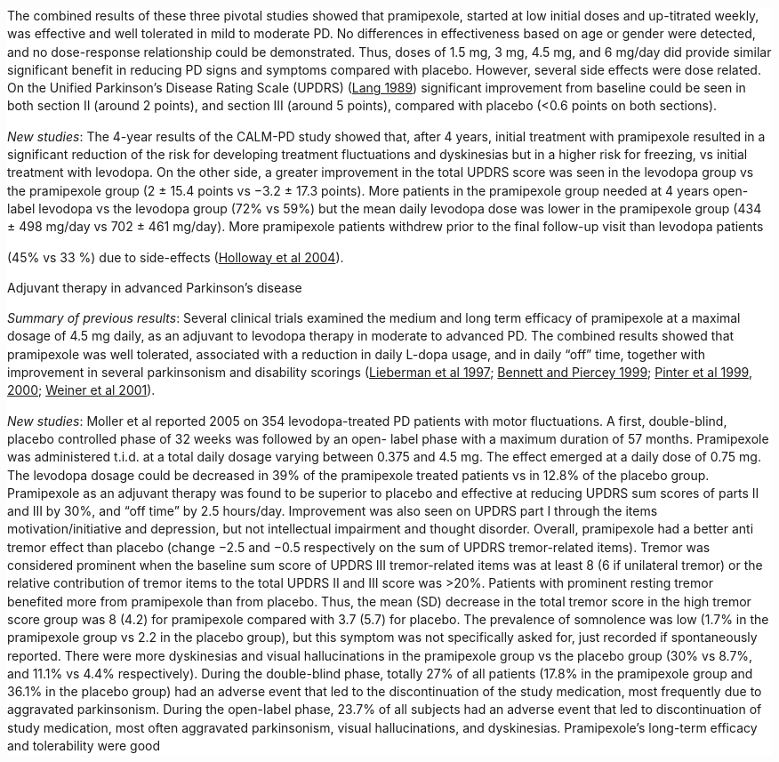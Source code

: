 The combined results of these three pivotal studies showed that pramipexole, started at low initial doses and up-titrated weekly, was effective and well tolerated in mild to moderate PD. No differences in effectiveness based on age or gender were detected, and no dose-response relationship could be demonstrated. Thus, doses of 1.5 mg, 3 mg, 4.5 mg, and 6 mg/day did provide similar significant benefit in reducing PD signs and symptoms compared with placebo. However, several side effects were dose related. On the Unified Parkinson’s Disease Rating Scale (UPDRS) ([Lang 1989](#_page31_x12.00_y589.50)) significant improvement from baseline could be seen in both section II (around 2 points), and section III (around 5 points), compared with placebo (<0.6 points on both sections).

*New studies*: The 4-year results of the CALM-PD study showed that, after 4 years, initial treatment with pramipexole resulted in a significant reduction of the risk for developing treatment fluctuations and dyskinesias but in a higher risk for freezing, vs initial treatment with levodopa. On the other side, a greater improvement in the total UPDRS score was seen in the levodopa group vs the pramipexole group (2 ± 15.4 points vs −3.2 ± 17.3 points). More patients in the pramipexole group needed at 4 years open-label levodopa vs the levodopa group (72% vs 59%) but the mean daily levodopa dose was lower in the pramipexole group (434 ± 498 mg/day vs 702 ± 461 mg/day). More pramipexole patients withdrew prior to the final follow-up visit than levodopa patients

(45% vs 33 %) due to side-effects ([Holloway et al 2004](#_page29_x12.00_y637.50)).

Adjuvant therapy in advanced Parkinson’s disease

*Summary of previous results*: Several clinical trials examined the medium and long term efficacy of pramipexole at a maximal dosage of 4.5 mg daily, as an adjuvant to levodopa therapy in moderate to advanced PD. The combined results showed that pramipexole was well tolerated, associated with a reduction in daily L-dopa usage, and in daily “off” time, together with improvement in several parkinsonism and disability scorings ([Lieberman et al 1997](#_page32_x12.00_y282.75); [Bennett and Piercey 1999](#_page26_x12.00_y314.25); [Pinter et al 1999](#_page35_x12.00_y0.00), [2000](#_page35_x12.00_y110.25); [Weiner et al 2001](#_page39_x12.00_y31.50)).

*New studies*: Moller et al reported 2005 on 354 levodopa-treated PD patients with motor fluctuations. A first, double-blind, placebo controlled phase of 32 weeks was followed by an open- label phase with a maximum duration of 57 months. Pramipexole was administered t.i.d. at a total daily dosage varying between 0.375 and 4.5 mg. The effect emerged at a daily dose of 0.75 mg. The levodopa dosage could be decreased in 39% of the pramipexole treated patients vs in 12.8% of the placebo group. Pramipexole as an adjuvant therapy was found to be superior to placebo and effective at reducing UPDRS sum scores of parts II and III by 30%, and “off time” by 2.5 hours/day. Improvement was also seen on UPDRS part I through the items motivation/initiative and depression, but not intellectual impairment and thought disorder. Overall, pramipexole had a better anti tremor effect than placebo (change −2.5 and −0.5 respectively on the sum of UPDRS tremor-related items). Tremor was considered prominent when the baseline sum score of UPDRS III tremor-related items was at least 8 (6 if unilateral tremor) or the relative contribution of tremor items to the total UPDRS II and III score was >20%. Patients with prominent resting tremor benefited more from pramipexole than from placebo. Thus, the mean (SD) decrease in the total tremor score in the high tremor score group was 8 (4.2) for pramipexole compared with 3.7 (5.7) for placebo. The prevalence of somnolence was low (1.7% in the pramipexole group vs 2.2 in the placebo group), but this symptom was not specifically asked for, just recorded if spontaneously reported. There were more dyskinesias and visual hallucinations in the pramipexole group vs the placebo group (30% vs 8.7%, and 11.1% vs 4.4% respectively). During the double-blind phase, totally 27% of all patients (17.8% in the pramipexole group and 36.1% in the placebo group) had an adverse event that led to the discontinuation of the study medication, most frequently due to aggravated parkinsonism. During the open-label phase, 23.7% of all subjects had an adverse event that led to discontinuation of study medication, most often aggravated parkinsonism, visual hallucinations, and dyskinesias. Pramipexole’s long-term efficacy and tolerability were good
